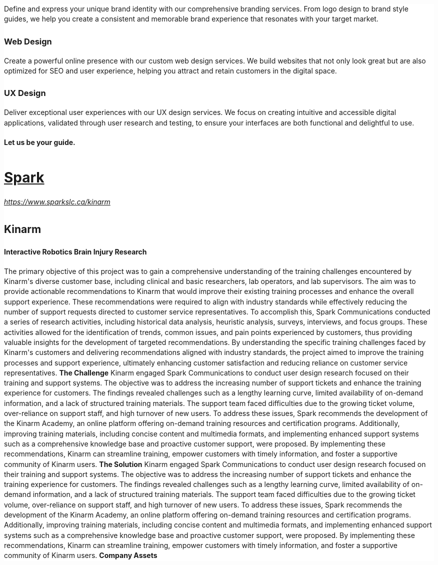 Define and express your unique brand identity with our comprehensive branding services. From logo design to brand style guides, we help you create a consistent and memorable brand experience that resonates with your target market.
### Web Design
Create a powerful online presence with our custom web design services. We build websites that not only look great but are also optimized for SEO and user experience, helping you attract and retain customers in the digital space.
### UX Design
Deliver exceptional user experiences with our UX design services. We focus on creating intuitive and accessible digital applications, validated through user research and testing, to ensure your interfaces are both functional and delightful to use.
#### Let us be your guide.

# [Spark](https://www.sparkslc.ca/kinarm) 
 _https://www.sparkslc.ca/kinarm_

## Kinarm
#### Interactive Robotics Brain Injury Research
The primary objective of this project was to gain a comprehensive understanding of the training challenges encountered by Kinarm's diverse customer base, including clinical and basic researchers, lab operators, and lab supervisors. The aim was to provide actionable recommendations to Kinarm that would improve their existing training processes and enhance the overall support experience. These recommendations were required to align with industry standards while effectively reducing the number of support requests directed to customer service representatives. To accomplish this, Spark Communications conducted a series of research activities, including historical data analysis, heuristic analysis, surveys, interviews, and focus groups. These activities allowed for the identification of trends, common issues, and pain points experienced by customers, thus providing valuable insights for the development of targeted recommendations. By understanding the specific training challenges faced by Kinarm's customers and delivering recommendations aligned with industry standards, the project aimed to improve the training processes and support experience, ultimately enhancing customer satisfaction and reducing reliance on customer service representatives.
**The Challenge**
Kinarm engaged Spark Communications to conduct user design research focused on their training and support systems. The objective was to address the increasing number of support tickets and enhance the training experience for customers. The findings revealed challenges such as a lengthy learning curve, limited availability of on-demand information, and a lack of structured training materials. The support team faced difficulties due to the growing ticket volume, over-reliance on support staff, and high turnover of new users. To address these issues, Spark recommends the development of the Kinarm Academy, an online platform offering on-demand training resources and certification programs. Additionally, improving training materials, including concise content and multimedia formats, and implementing enhanced support systems such as a comprehensive knowledge base and proactive customer support, were proposed. By implementing these recommendations, Kinarm can streamline training, empower customers with timely information, and foster a supportive community of Kinarm users.
**The Solution**
Kinarm engaged Spark Communications to conduct user design research focused on their training and support systems. The objective was to address the increasing number of support tickets and enhance the training experience for customers. The findings revealed challenges such as a lengthy learning curve, limited availability of on-demand information, and a lack of structured training materials. The support team faced difficulties due to the growing ticket volume, over-reliance on support staff, and high turnover of new users. To address these issues, Spark recommends the development of the Kinarm Academy, an online platform offering on-demand training resources and certification programs. Additionally, improving training materials, including concise content and multimedia formats, and implementing enhanced support systems such as a comprehensive knowledge base and proactive customer support, were proposed. By implementing these recommendations, Kinarm can streamline training, empower customers with timely information, and foster a supportive community of Kinarm users.
**Company Assets**